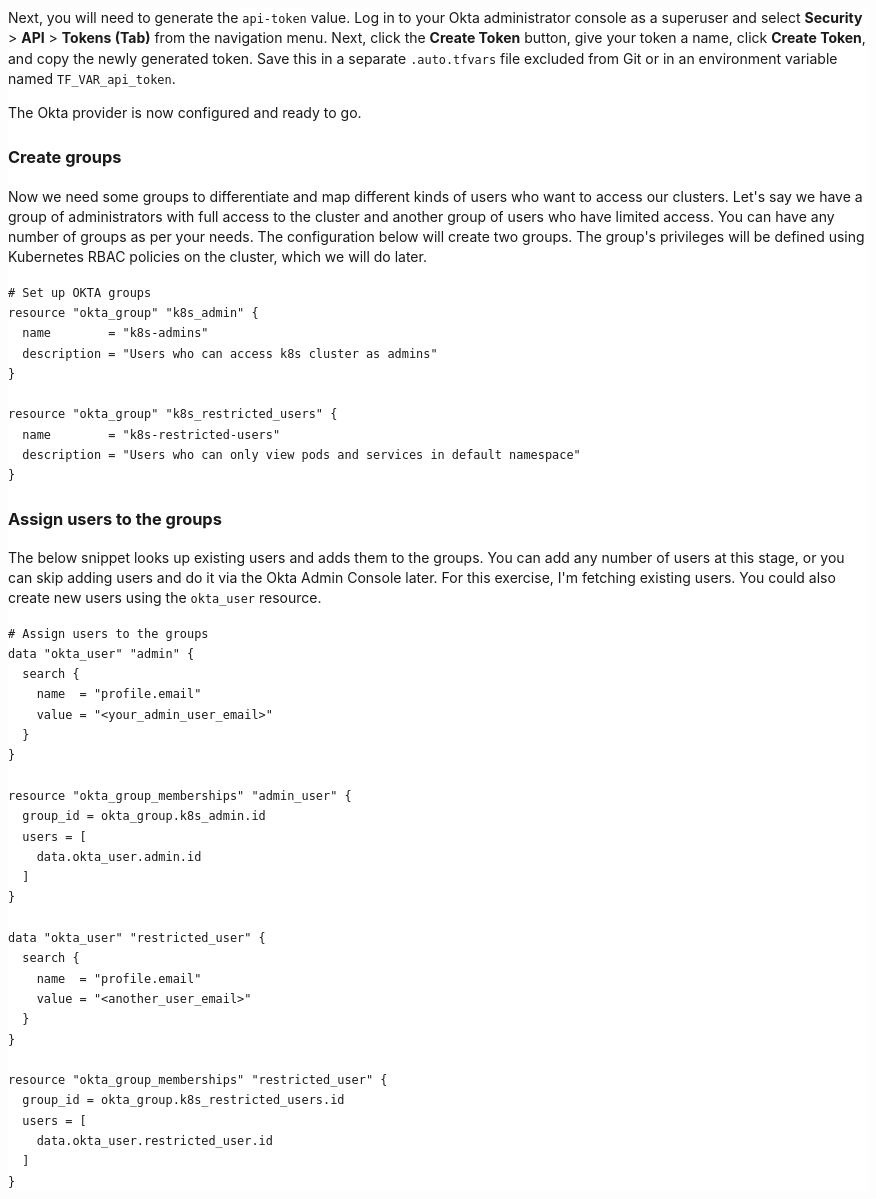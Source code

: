 Next, you will need to generate the `api-token` value. Log in to your Okta administrator console as a superuser and select **Security** > **API** > **Tokens (Tab)** from the navigation menu. Next, click the **Create Token** button, give your token a name, click **Create Token**, and copy the newly generated token. Save this in a separate `.auto.tfvars` file excluded from Git or in an environment variable named `TF_VAR_api_token`.

The Okta provider is now configured and ready to go.

### Create groups

Now we need some groups to differentiate and map different kinds of users who want to access our clusters. Let's say we have a group of administrators with full access to the cluster and another group of users who have limited access. You can have any number of groups as per your needs. The configuration below will create two groups. The group's privileges will be defined using Kubernetes RBAC policies on the cluster, which we will do later.

```hcl
# Set up OKTA groups
resource "okta_group" "k8s_admin" {
  name        = "k8s-admins"
  description = "Users who can access k8s cluster as admins"
}

resource "okta_group" "k8s_restricted_users" {
  name        = "k8s-restricted-users"
  description = "Users who can only view pods and services in default namespace"
}
```

### Assign users to the groups

The below snippet looks up existing users and adds them to the groups. You can add any number of users at this stage, or you can skip adding users and do it via the Okta Admin Console later. For this exercise, I'm fetching existing users. You could also create new users using the `okta_user` resource.

```hcl
# Assign users to the groups
data "okta_user" "admin" {
  search {
    name  = "profile.email"
    value = "<your_admin_user_email>"
  }
}

resource "okta_group_memberships" "admin_user" {
  group_id = okta_group.k8s_admin.id
  users = [
    data.okta_user.admin.id
  ]
}

data "okta_user" "restricted_user" {
  search {
    name  = "profile.email"
    value = "<another_user_email>"
  }
}

resource "okta_group_memberships" "restricted_user" {
  group_id = okta_group.k8s_restricted_users.id
  users = [
    data.okta_user.restricted_user.id
  ]
}
```
